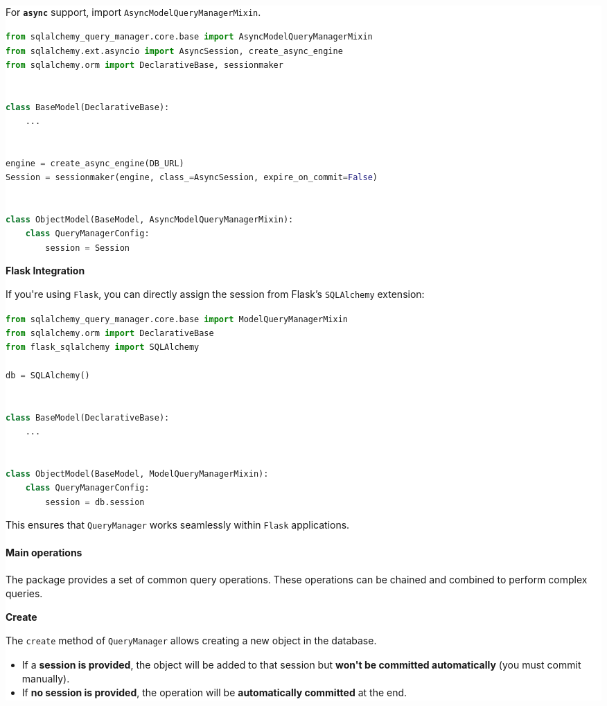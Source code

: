
For **`async`** support, import `AsyncModelQueryManagerMixin`.

```python
from sqlalchemy_query_manager.core.base import AsyncModelQueryManagerMixin
from sqlalchemy.ext.asyncio import AsyncSession, create_async_engine
from sqlalchemy.orm import DeclarativeBase, sessionmaker


class BaseModel(DeclarativeBase):
    ...


engine = create_async_engine(DB_URL)
Session = sessionmaker(engine, class_=AsyncSession, expire_on_commit=False)


class ObjectModel(BaseModel, AsyncModelQueryManagerMixin):
    class QueryManagerConfig:
        session = Session 
```

**Flask Integration**

If you're using `Flask`, you can directly assign the session from Flask’s `SQLAlchemy` extension:

```python
from sqlalchemy_query_manager.core.base import ModelQueryManagerMixin
from sqlalchemy.orm import DeclarativeBase
from flask_sqlalchemy import SQLAlchemy

db = SQLAlchemy()


class BaseModel(DeclarativeBase):
    ...


class ObjectModel(BaseModel, ModelQueryManagerMixin):
    class QueryManagerConfig:
        session = db.session
```

This ensures that `QueryManager` works seamlessly within `Flask` applications.

#### Main operations

The package provides a set of common query operations. 
These operations can be chained and combined to perform complex queries.


**Create**

The `create` method of `QueryManager` allows creating a new object in the database.  

- If a **session is provided**, 
the object will be added to that session but **won't be committed automatically** (you must commit manually).  
- If **no session is provided**, the operation will be **automatically committed** at the end.  
